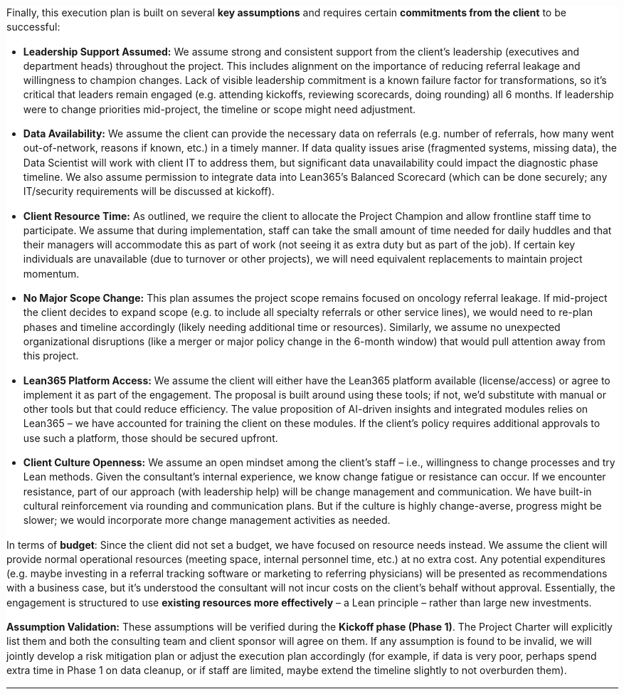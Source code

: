 Finally, this execution plan is built on several **key assumptions** and requires certain **commitments from the client** to be successful:

* **Leadership Support Assumed:** We assume strong and consistent support from the client’s leadership (executives and department heads) throughout the project. This includes alignment on the importance of reducing referral leakage and willingness to champion changes. Lack of visible leadership commitment is a known failure factor for transformations, so it’s critical that leaders remain engaged (e.g. attending kickoffs, reviewing scorecards, doing rounding) all 6 months. If leadership were to change priorities mid-project, the timeline or scope might need adjustment.

* **Data Availability:** We assume the client can provide the necessary data on referrals (e.g. number of referrals, how many went out-of-network, reasons if known, etc.) in a timely manner. If data quality issues arise (fragmented systems, missing data), the Data Scientist will work with client IT to address them, but significant data unavailability could impact the diagnostic phase timeline. We also assume permission to integrate data into Lean365’s Balanced Scorecard (which can be done securely; any IT/security requirements will be discussed at kickoff).

* **Client Resource Time:** As outlined, we require the client to allocate the Project Champion and allow frontline staff time to participate. We assume that during implementation, staff can take the small amount of time needed for daily huddles and that their managers will accommodate this as part of work (not seeing it as extra duty but as part of the job). If certain key individuals are unavailable (due to turnover or other projects), we will need equivalent replacements to maintain project momentum.

* **No Major Scope Change:** This plan assumes the project scope remains focused on oncology referral leakage. If mid-project the client decides to expand scope (e.g. to include all specialty referrals or other service lines), we would need to re-plan phases and timeline accordingly (likely needing additional time or resources). Similarly, we assume no unexpected organizational disruptions (like a merger or major policy change in the 6-month window) that would pull attention away from this project.

* **Lean365 Platform Access:** We assume the client will either have the Lean365 platform available (license/access) or agree to implement it as part of the engagement. The proposal is built around using these tools; if not, we’d substitute with manual or other tools but that could reduce efficiency. The value proposition of AI-driven insights and integrated modules relies on Lean365 – we have accounted for training the client on these modules. If the client’s policy requires additional approvals to use such a platform, those should be secured upfront.

* **Client Culture Openness:** We assume an open mindset among the client’s staff – i.e., willingness to change processes and try Lean methods. Given the consultant’s internal experience, we know change fatigue or resistance can occur. If we encounter resistance, part of our approach (with leadership help) will be change management and communication. We have built-in cultural reinforcement via rounding and communication plans. But if the culture is highly change-averse, progress might be slower; we would incorporate more change management activities as needed.

In terms of **budget**: Since the client did not set a budget, we have focused on resource needs instead. We assume the client will provide normal operational resources (meeting space, internal personnel time, etc.) at no extra cost. Any potential expenditures (e.g. maybe investing in a referral tracking software or marketing to referring physicians) will be presented as recommendations with a business case, but it’s understood the consultant will not incur costs on the client’s behalf without approval. Essentially, the engagement is structured to use **existing resources more effectively** – a Lean principle – rather than large new investments.

**Assumption Validation:** These assumptions will be verified during the **Kickoff phase (Phase 1\)**. The Project Charter will explicitly list them and both the consulting team and client sponsor will agree on them. If any assumption is found to be invalid, we will jointly develop a risk mitigation plan or adjust the execution plan accordingly (for example, if data is very poor, perhaps spend extra time in Phase 1 on data cleanup, or if staff are limited, maybe extend the timeline slightly to not overburden them).

---